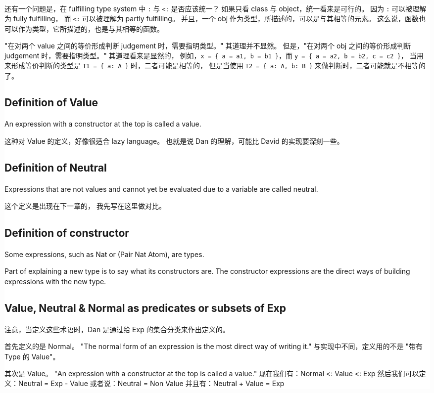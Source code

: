 还有一个问题是，在 fulfilling type system 中 `:` 与 `<:` 是否应该统一？
如果只看 class 与 object，统一看来是可行的。
因为 `:` 可以被理解为 fully fulfilling，
而 `<:` 可以被理解为 partly fulfilling。
并且，一个 obj 作为类型，所描述的，可以是与其相等的元素。
这么说，函数也可以作为类型，它所描述的，也是与其相等的函数。

"在对两个 value 之间的等价形成判断 judgement 时，需要指明类型。" 其道理并不显然。
但是，"在对两个 obj 之间的等价形成判断 judgement 时，需要指明类型。" 其道理看来是显然的，
例如，`x = { a = a1, b = b1 }`，而 `y = { a = a2, b = b2, c = c2 }`，
当用来形成等价判断的类型是 `T1 = { a: A }` 时，二者可能是相等的，
但是当使用 `T2 = { a: A, b: B }` 来做判断时，二者可能就是不相等的了。

## Definition of Value

An expression with a constructor at the top is called a value.

这种对 Value 的定义，好像很适合 lazy language。
也就是说 Dan 的理解，可能比 David 的实现要深刻一些。

## Definition of Neutral

Expressions that are not values
and cannot yet be evaluated due to a variable
are called neutral.

这个定义是出现在下一章的，
我先写在这里做对比。

## Definition of constructor

Some expressions, such as Nat or (Pair Nat Atom), are types.

Part of explaining a new type
is to say what its constructors are.
The constructor expressions are the direct ways
of building expressions with the new type.

## Value, Neutral & Normal as predicates or subsets of Exp

注意，当定义这些术语时，Dan 是通过给 Exp 的集合分类来作出定义的。

首先定义的是 Normal。
"The normal form of an expression is the most direct way of writing it."
与实现中不同，定义用的不是 "带有 Type 的 Value"。

其次是 Value。
"An expression with a constructor at the top is called a value."
现在我们有：Normal <: Value <: Exp
然后我们可以定义：Neutral = Exp - Value
或者说：Neutral = Non Value
并且有：Neutral + Value = Exp

